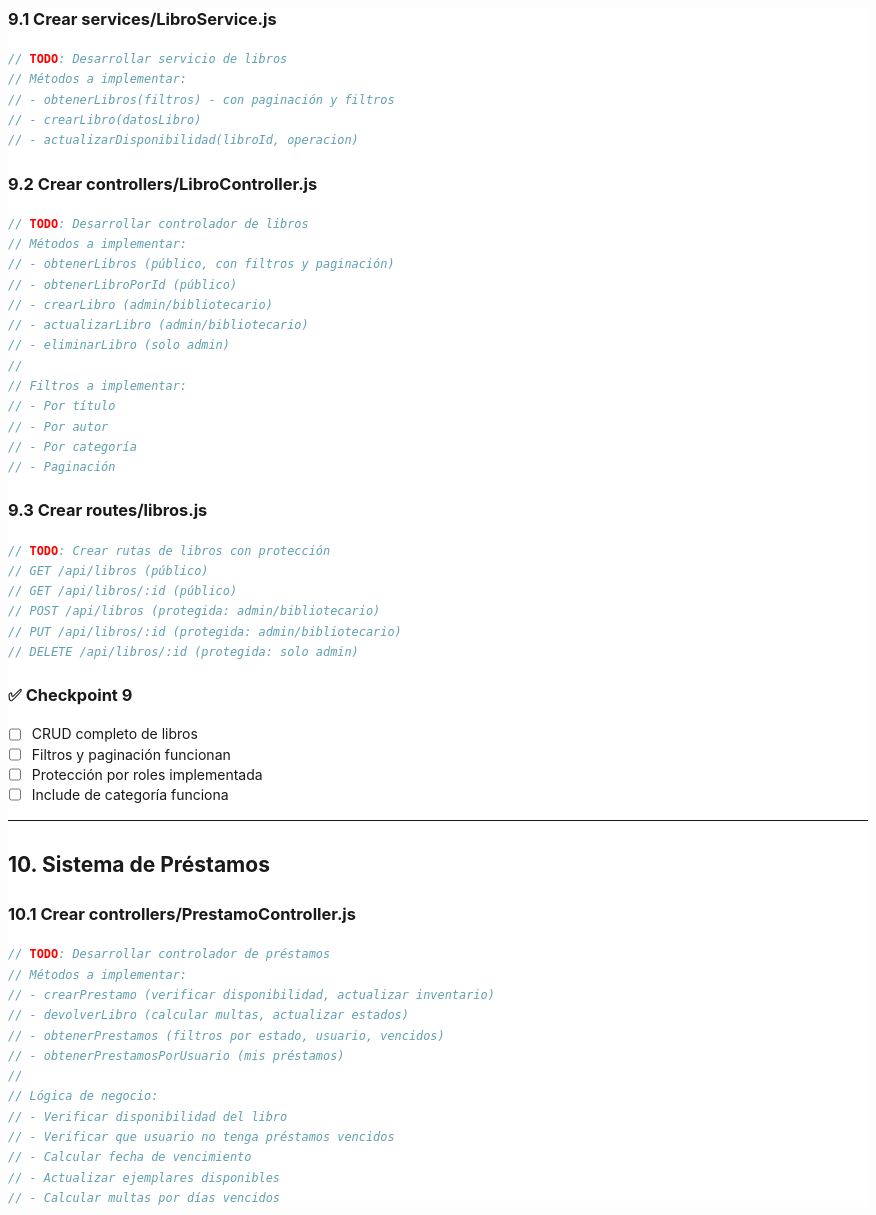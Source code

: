 ### 9.1 Crear services/LibroService.js
```javascript
// TODO: Desarrollar servicio de libros
// Métodos a implementar:
// - obtenerLibros(filtros) - con paginación y filtros
// - crearLibro(datosLibro)
// - actualizarDisponibilidad(libroId, operacion)
```

### 9.2 Crear controllers/LibroController.js
```javascript
// TODO: Desarrollar controlador de libros
// Métodos a implementar:
// - obtenerLibros (público, con filtros y paginación)
// - obtenerLibroPorId (público)
// - crearLibro (admin/bibliotecario)
// - actualizarLibro (admin/bibliotecario)
// - eliminarLibro (solo admin)
//
// Filtros a implementar:
// - Por título
// - Por autor
// - Por categoría
// - Paginación
```

### 9.3 Crear routes/libros.js
```javascript
// TODO: Crear rutas de libros con protección
// GET /api/libros (público)
// GET /api/libros/:id (público)
// POST /api/libros (protegida: admin/bibliotecario)
// PUT /api/libros/:id (protegida: admin/bibliotecario)
// DELETE /api/libros/:id (protegida: solo admin)
```

### ✅ Checkpoint 9
- [ ] CRUD completo de libros
- [ ] Filtros y paginación funcionan
- [ ] Protección por roles implementada
- [ ] Include de categoría funciona

---

## 10. Sistema de Préstamos

### 10.1 Crear controllers/PrestamoController.js
```javascript
// TODO: Desarrollar controlador de préstamos
// Métodos a implementar:
// - crearPrestamo (verificar disponibilidad, actualizar inventario)
// - devolverLibro (calcular multas, actualizar estados)
// - obtenerPrestamos (filtros por estado, usuario, vencidos)
// - obtenerPrestamosPorUsuario (mis préstamos)
//
// Lógica de negocio:
// - Verificar disponibilidad del libro
// - Verificar que usuario no tenga préstamos vencidos
// - Calcular fecha de vencimiento
// - Actualizar ejemplares disponibles
// - Calcular multas por días vencidos
```
